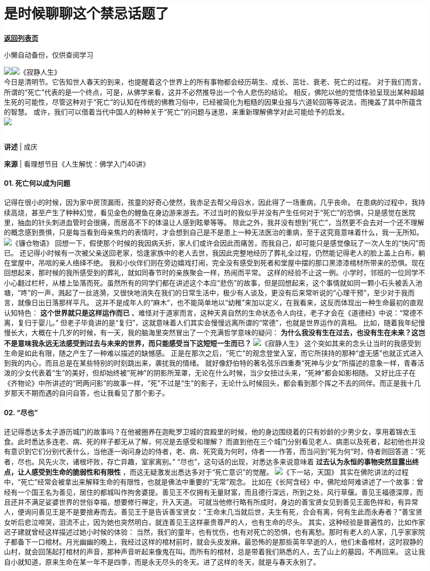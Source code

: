 # 是时候聊聊这个禁忌话题了

[**返回列表页**](/gzh/看理想)

小懒自动备份，仅供查阅学习

![](https://mmbiz.qpic.cn/mmbiz_png/aP7vrTpXJxRA0ViaNRqia18YGj5LgX4VSibTFXfBlkXZakYUA8yBkEQYYmpmDmxH0IZyeY4oUcOiabiaj1PywxF6StQ/640?wx_fmt=png)![](https://mmbiz.qpic.cn/mmbiz_jpg/aP7vrTpXJxTG5PIsVMq3DEOZpOHCHYEJolpSoe6CgubXZFia1fuGsFbbSAYZJo3jby0aibRb59Fm47iaLBzuicgzgg/640?wx_fmt=jpeg&from;=appmsg)《寂静人生》  
今日是清明节。它告知世人春天的到来，也提醒着这个世界上的所有事物都会经历萌生、成长、茁壮、衰老、死亡的过程。
对于我们而言，所谓的“死亡”代表的是一个终点，可是，从佛学来看，这并不必然推导出一个令人悲伤的结论。
相反，佛陀以他的觉悟体验呈现出某种超越生死的可能性，尽管这种对于“死亡”的认知在传统的佛教习俗中，已经被简化为粗糙的因果业报与六道轮回等等说法，而掩盖了其中所蕴含的智慧。
或许，我们可以借着当代中国人的种种关于“死亡”的问题与迷思，来重新理解佛学对此可能给予的启发。  
![](https://mmbiz.qpic.cn/mmbiz_png/aP7vrTpXJxRA0ViaNRqia18YGj5LgX4VSibyicaNpfZMjSJFGHr85glQV0UvxPDGJ30TMHYUPnUHgbYyqpCwF83EGw/640?wx_fmt=png)

##

  

 **讲述** | 成庆

 **来源** | 看理想节目《人生解忧：佛学入门40讲》

  

  

####  **01.** **死亡何以成为问题**

记得在很小的时候，因为家中房顶漏雨，孩童的好奇心使然，我赤足去帮父母舀水，因此得了一场重病，几乎丧命。
在患病的过程中，我持续高烧，甚至产生了种种幻觉，看见金色的鲤鱼在身边游来游去。不过当时的我似乎并没有产生任何对于“死亡”的恐惧，只是感觉在医院里，抽血的针头刺进血管时会很痛，而居高不下的体温让人感到眩晕等等。
除此之外，我并没有想到“死亡”，当然更不会去对一个还不理解的概念感到畏惧，只是每当看到母亲焦灼的表情时，才会想到自己是不是患上一种无法医治的重病，至于这究竟意味着什么，我一无所知。
![](https://mmbiz.qpic.cn/mmbiz_jpg/aP7vrTpXJxTG5PIsVMq3DEOZpOHCHYEJQD8NTx7qf7pUFIJ9rZONGNT4zWfmhNiaA3KgyCTJibB3FTIxTkdicRBwg/640?wx_fmt=jpeg&from;=appmsg)《镰仓物语》
回想一下，假使那个时候的我因病夭折，家人们或许会因此而痛苦，而我自己，却可能只是感觉像玩了一次人生的“快闪”而已。
还记得小时候有一次被父亲送回老家，恰逢家族中的老人去世，我因此完整地经历了葬礼全过程，仍然能记得老人的脸上盖上白布，躺在堂屋中，吊唁的亲人络绎不绝。
我和小伙伴们则在旁边嬉戏打闹，完全没有感受到死者和堂屋中摆的那口黑漆漆棺材所带来的恐惧。现在回想起来，那时候的我所感受到的葬礼，就如同春节时的亲族聚会一样，热闹而平常。
这样的经验不止这一例。小学时，邻班的一位同学不小心翻过栏杆，从楼上坠落而死。虽然所有的同学们都在讲述这个本应“悲伤”的故事，但是回想起来，这个事情就如同一颗小石头被丢入池塘，“咚”的一声，溅起了一丝涟漪，又很快地消失在我们的日常生活中，极少有人谈及，更没有后来常听说的“心理干预”，至少对于我而言，就像日出日落那样平凡。
这并不是成年人的“麻木”，也不能简单地以“幼稚”来加以定义，在我看来，这反而体现出一种生命最初的直观认知特色： **这个世界就只是这样运作而已**
。难怪对于道家而言，这种天真自然的生命状态令人向往，老子才会在《道德经》中说：“常德不离，复归于婴儿。”
但老子毕竟讲的是“复归”，这就意味着人们其实会慢慢远离所谓的“常德”，也就是世界运作的真相。
比如，随着我年纪慢慢长大，大概在十几岁的时候，有一天，我的脑海里突然冒出了一个充满哲学意味的疑问：
**为什么我没有生在过去，也没有生在未来？这岂不是意味我永远无法感受到过去与未来的世界，而只能感受当下这短短一生而已？**
![](https://mmbiz.qpic.cn/mmbiz_jpg/aP7vrTpXJxTG5PIsVMq3DEOZpOHCHYEJNDEGib41xhH37hZz1kraGL0niaxyzSPb6q2Gca2eH3icte8pBZHnh5ODA/640?wx_fmt=jpeg&from;=appmsg)《寂静人生》
这个突如其来的念头让当时的我感受到生命是如此有限，随之产生了一种难以描述的缺憾感。
正是在那次之后，“死亡”的观念登堂入室，而它所挟持的那种“虚无感”也就正式进入到我的内心，而且总是在某些特别的时刻跳出来，袭扰我的情绪。
就好像舒伯特的著名弦乐四重奏“死神与少女”所描述的意象一样，青春活泼的少女代表着“生”的美好，但却始终被“死神”的阴影所笼罩，无论在什么时候，当少女扭过头来，“死神”都会如影相随。
又好比庄子在《齐物论》中所讲述的“罔两问影”的故事一样，“死”不过是“生”的影子，无论什么时候回头，都会看到那个挥之不去的同伴。而正是我十几岁那天不期而遇的自问自答，也让我看见了那个影子。

#### **02.** **“尽也”**

还记得悉达多太子游历城门的故事吗？在他被圈养在迦毗罗卫城的宫殿里的时候，他的身边围绕着的只有妙龄的少男少女，享用着锦衣玉食。此时悉达多连老、病、死的样子都无从了解，何况是去感受和理解？
而直到他在三个城门分别看见老人、病患以及死者，起初他也并没有意识到它们分别代表什么，当他逐一询问身边的侍者，老、病、死究竟为何时，侍者一一作答，而当问到“死为何”时，侍者则回答道：“死者，尽也。风先火次，诸根坏败，存亡异趣，室家离别。”
“尽也”，这句话的出现，对悉达多来说意味着 **过去认为永恒的事物突然显露出终点，让人感受到生命的脆弱性和有限性**
，而这无疑激发出悉达多对于“死亡意识”的觉醒。
![](https://mmbiz.qpic.cn/mmbiz_png/aP7vrTpXJxTG5PIsVMq3DEOZpOHCHYEJrtkDWicibRPzsYfgn61OEc7zJoOsRptQ3pXxT3COIcU14G3k9425lfnA/640?wx_fmt=png&from;=appmsg)《下一站，天国》
其实在佛陀讲法的过程中，“死亡”经常会被拿出来解释生命的有限性，也就是佛法中重要的“无常”观念。
比如在《长阿含经》中，佛陀给阿难讲述了一个故事：曾经有一个国王名为善见，居住的都城叫作拘舍婆提。善见王不仅拥有无量财富，而且德行深远，所到之处，风行草偃。善见王福德深厚，而且还并不满足娑婆世界的世俗幸福，想要修行禅定，升入天道。
可就当他修行略有所成时，身边的善宝贤女见到善见王面色祥和，有异常人，便询问善见王是不是要捨寿而去。善见王于是告诉善宝贤女：“王命未几当就后世，夫生有死，合会有离，何有生此而永寿者？”善宝贤女听后悲泣啼哭，泪流不止，因为她也突然明白，就连善见王这样豪贵尊严的人，也有生命的尽头。
其实，这种经验是普遍性的，比如作家迟子建就曾经这样描述过她小时候的体验：
当然，我们的童年，也有忧伤，也有对死亡的恐惧，也有离愁。那时有老人的人家，几乎家家院子都备下一口棺材。月光幽幽的晚上，我经过这样的棺材前时，就会头皮发麻。最恐怖的是那些英年早逝的人，他们未备棺材，这时寂静的山村，就会回荡起打棺材的声音，那种声音听起来像鬼在叫。而所有的棺材，总是带着我们熟悉的人，去了山上的墓园，不再回来。
这让我自小就知道，原来生命在某一年不是四季，而是永无尽头的冬天。进了这样的冬天，就是与春天永别了。